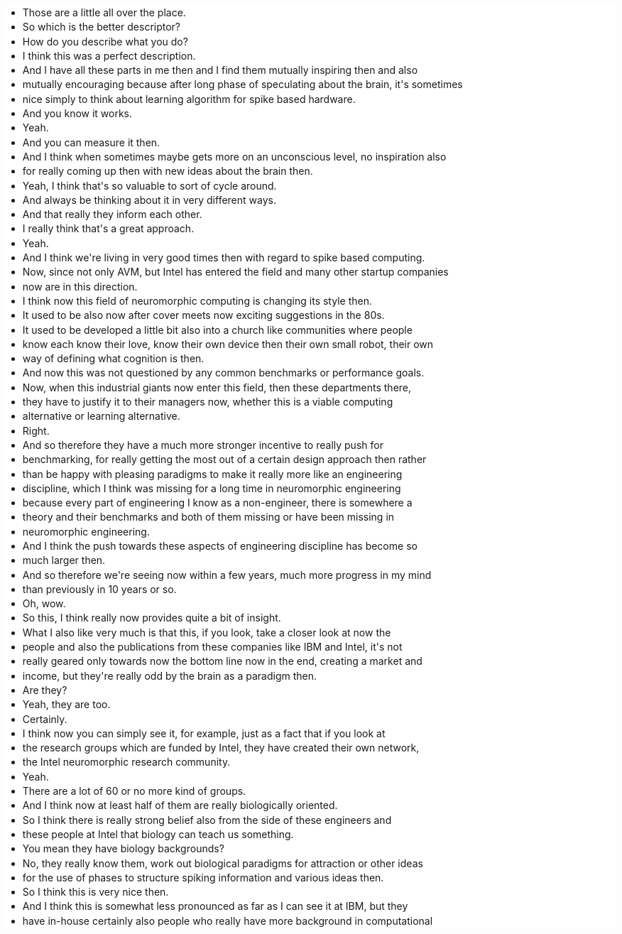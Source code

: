 *  Those are a little all over the place.
*  So which is the better descriptor?
*  How do you describe what you do?
*  I think this was a perfect description.
*  And I have all these parts in me then and I find them mutually inspiring then and also
*  mutually encouraging because after long phase of speculating about the brain, it's sometimes
*  nice simply to think about learning algorithm for spike based hardware.
*  And you know it works.
*  Yeah.
*  And you can measure it then.
*  And I think when sometimes maybe gets more on an unconscious level, no inspiration also
*  for really coming up then with new ideas about the brain then.
*  Yeah, I think that's so valuable to sort of cycle around.
*  And always be thinking about it in very different ways.
*  And that really they inform each other.
*  I really think that's a great approach.
*  Yeah.
*  And I think we're living in very good times then with regard to spike based computing.
*  Now, since not only AVM, but Intel has entered the field and many other startup companies
*  now are in this direction.
*  I think now this field of neuromorphic computing is changing its style then.
*  It used to be also now after cover meets now exciting suggestions in the 80s.
*  It used to be developed a little bit also into a church like communities where people
*  know each know their love, know their own device then their own small robot, their own
*  way of defining what cognition is then.
*  And now this was not questioned by any common benchmarks or performance goals.
*  Now, when this industrial giants now enter this field, then these departments there,
*  they have to justify it to their managers now, whether this is a viable computing
*  alternative or learning alternative.
*  Right.
*  And so therefore they have a much more stronger incentive to really push for
*  benchmarking, for really getting the most out of a certain design approach then rather
*  than be happy with pleasing paradigms to make it really more like an engineering
*  discipline, which I think was missing for a long time in neuromorphic engineering
*  because every part of engineering I know as a non-engineer, there is somewhere a
*  theory and their benchmarks and both of them missing or have been missing in
*  neuromorphic engineering.
*  And I think the push towards these aspects of engineering discipline has become so
*  much larger then.
*  And so therefore we're seeing now within a few years, much more progress in my mind
*  than previously in 10 years or so.
*  Oh, wow.
*  So this, I think really now provides quite a bit of insight.
*  What I also like very much is that this, if you look, take a closer look at now the
*  people and also the publications from these companies like IBM and Intel, it's not
*  really geared only towards now the bottom line now in the end, creating a market and
*  income, but they're really odd by the brain as a paradigm then.
*  Are they?
*  Yeah, they are too.
*  Certainly.
*  I think now you can simply see it, for example, just as a fact that if you look at
*  the research groups which are funded by Intel, they have created their own network,
*  the Intel neuromorphic research community.
*  Yeah.
*  There are a lot of 60 or no more kind of groups.
*  And I think now at least half of them are really biologically oriented.
*  So I think there is really strong belief also from the side of these engineers and
*  these people at Intel that biology can teach us something.
*  You mean they have biology backgrounds?
*  No, they really know them, work out biological paradigms for attraction or other ideas
*  for the use of phases to structure spiking information and various ideas then.
*  So I think this is very nice then.
*  And I think this is somewhat less pronounced as far as I can see it at IBM, but they
*  have in-house certainly also people who really have more background in computational